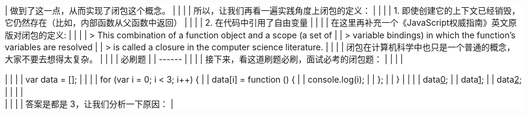 | 做到了这一点，从而实现了闭包这个概念。                                |
|                                                                       |
| 所以，让我们再看一遍实践角度上闭包的定义：                            |
|                                                                       |
| 1.  即使创建它的上下文已经销毁，它仍然存在（比如，内部函数从父函数中返回） |
|                                                                       |
| 2.  在代码中引用了自由变量                                            |
|                                                                       |
| 在这里再补充一个《JavaScript权威指南》英文原版对闭包的定义:           |
|                                                                       |
| > This combination of a function object and a scope (a set of         |
| > variable bindings) in which the function’s variables are resolved   |
| > is called a closure in the computer science literature.             |
|                                                                       |
| 闭包在计算机科学中也只是一个普通的概念，大家不要去想得太复杂。        |
|                                                                       |
| 必刷题                                                                |
| ------                                                                |
|                                                                       |
| 接下来，看这道刷题必刷，面试必考的闭包题：                            |
|                                                                       |
| <div class="highlight highlight-source-js">                           |
|                                                                       |
|     var data = [];                                                    |
|                                                                       |
|     for (var i = 0; i < 3; i++) {                                     |
|       data[i] = function () {                                         |
|         console.log(i);                                               |
|       };                                                              |
|     }                                                                 |
|                                                                       |
|     data[0]();                                                        |
|     data[1]();                                                        |
|     data[2]();                                                        |
|                                                                       |
| </div>                                                                |
|                                                                       |
| 答案是都是 3，让我们分析一下原因：                                    |